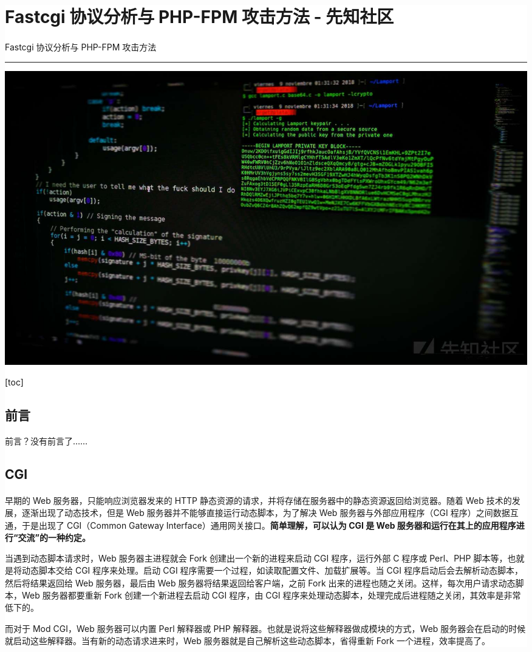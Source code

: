

# Fastcgi 协议分析与 PHP-FPM 攻击方法 - 先知社区

Fastcgi 协议分析与 PHP-FPM 攻击方法

- - -

[![](assets/1698897074-4e0f2beee658f187604b2c85ab158249.jpg)](https://xzfile.aliyuncs.com/media/upload/picture/20210512134732-8bc5d044-b2e5-1.jpg)

\[toc\]

## 前言

前言？没有前言了……

## CGI

早期的 Web 服务器，只能响应浏览器发来的 HTTP 静态资源的请求，并将存储在服务器中的静态资源返回给浏览器。随着 Web 技术的发展，逐渐出现了动态技术，但是 Web 服务器并不能够直接运行动态脚本，为了解决 Web 服务器与外部应用程序（CGI 程序）之间数据互通，于是出现了 CGI（Common Gateway Interface）通用网关接口。**简单理解，可以认为 CGI 是 Web 服务器和运行在其上的应用程序进行“交流”的一种约定。**

当遇到动态脚本请求时，Web 服务器主进程就会 Fork 创建出一个新的进程来启动 CGI 程序，运行外部 C 程序或 Perl、PHP 脚本等，也就是将动态脚本交给 CGI 程序来处理。启动 CGI 程序需要一个过程，如读取配置文件、加载扩展等。当 CGI 程序启动后会去解析动态脚本，然后将结果返回给 Web 服务器，最后由 Web 服务器将结果返回给客户端，之前 Fork 出来的进程也随之关闭。这样，每次用户请求动态脚本，Web 服务器都要重新 Fork 创建一个新进程去启动 CGI 程序，由 CGI 程序来处理动态脚本，处理完成后进程随之关闭，其效率是非常低下的。

而对于 Mod CGI，Web 服务器可以内置 Perl 解释器或 PHP 解释器。也就是说将这些解释器做成模块的方式，Web 服务器会在启动的时候就启动这些解释器。当有新的动态请求进来时，Web 服务器就是自己解析这些动态脚本，省得重新 Fork 一个进程，效率提高了。
